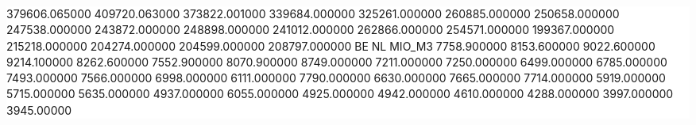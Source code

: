 <td id="T_99949_row3_col13" class="data row3 col13" >379606.065000</td> <td id="T_99949_row3_col14" class="data row3 col14" >409720.063000</td> <td id="T_99949_row3_col15" class="data row3 col15" >373822.001000</td> <td id="T_99949_row3_col16" class="data row3 col16" >339684.000000</td> <td id="T_99949_row3_col17" class="data row3 col17" >325261.000000</td> <td id="T_99949_row3_col18" class="data row3 col18" >260885.000000</td> <td id="T_99949_row3_col19" class="data row3 col19" >250658.000000</td> <td id="T_99949_row3_col20" class="data row3 col20" >247538.000000</td> <td id="T_99949_row3_col21" class="data row3 col21" >243872.000000</td> <td id="T_99949_row3_col22" class="data row3 col22" >248898.000000</td> <td id="T_99949_row3_col23" class="data row3 col23" >241012.000000</td> <td id="T_99949_row3_col24" class="data row3 col24" >262866.000000</td> <td id="T_99949_row3_col25" class="data row3 col25" >254571.000000</td> <td id="T_99949_row3_col26" class="data row3 col26" >199367.000000</td> <td id="T_99949_row3_col27" class="data row3 col27" >215218.000000</td> <td id="T_99949_row3_col28" class="data row3 col28" >204274.000000</td> <td id="T_99949_row3_col29" class="data row3 col29" >204599.000000</td> <td id="T_99949_row3_col30" class="data row3 col30" >208797.000000</td> </tr> <tr> <th id="T_99949_level0_row4" class="row_heading level0 row4" >BE</th> <th id="T_99949_level1_row4" class="row_heading level1 row4" >NL</th> <th id="T_99949_level2_row4" class="row_heading level2 row4" >MIO_M3</th> <td id="T_99949_row4_col0" class="data row4 col0" >7758.900000</td> <td id="T_99949_row4_col1" class="data row4 col1" >8153.600000</td> <td id="T_99949_row4_col2" class="data row4 col2" >9022.600000</td> <td id="T_99949_row4_col3" class="data row4 col3" >9214.100000</td> <td id="T_99949_row4_col4" class="data row4 col4" >8262.600000</td> <td id="T_99949_row4_col5" class="data row4 col5" >7552.900000</td> <td id="T_99949_row4_col6" class="data row4 col6" >8070.900000</td> <td id="T_99949_row4_col7" class="data row4 col7" >8749.000000</td> <td id="T_99949_row4_col8" class="data row4 col8" >7211.000000</td> <td id="T_99949_row4_col9" class="data row4 col9" >7250.000000</td> <td id="T_99949_row4_col10" class="data row4 col10" >6499.000000</td> <td id="T_99949_row4_col11" class="data row4 col11" >6785.000000</td> <td id="T_99949_row4_col12" class="data row4 col12" >7493.000000</td> <td id="T_99949_row4_col13" class="data row4 col13" >7566.000000</td> <td id="T_99949_row4_col14" class="data row4 col14" >6998.000000</td> <td id="T_99949_row4_col15" class="data row4 col15" >6111.000000</td> <td id="T_99949_row4_col16" class="data row4 col16" >7790.000000</td> <td id="T_99949_row4_col17" class="data row4 col17" >6630.000000</td> <td id="T_99949_row4_col18" class="data row4 col18" >7665.000000</td> <td id="T_99949_row4_col19" class="data row4 col19" >7714.000000</td> <td id="T_99949_row4_col20" class="data row4 col20" >5919.000000</td> <td id="T_99949_row4_col21" class="data row4 col21" >5715.000000</td> <td id="T_99949_row4_col22" class="data row4 col22" >5635.000000</td> <td id="T_99949_row4_col23" class="data row4 col23" >4937.000000</td> <td id="T_99949_row4_col24" class="data row4 col24" >6055.000000</td> <td id="T_99949_row4_col25" class="data row4 col25" >4925.000000</td> <td id="T_99949_row4_col26" class="data row4 col26" >4942.000000</td> <td id="T_99949_row4_col27" class="data row4 col27" >4610.000000</td> <td id="T_99949_row4_col28" class="data row4 col28" >4288.000000</td> <td id="T_99949_row4_col29" class="data row4 col29" >3997.000000</td> <td id="T_99949_row4_col30" class="data row4 col30" >3945.00000